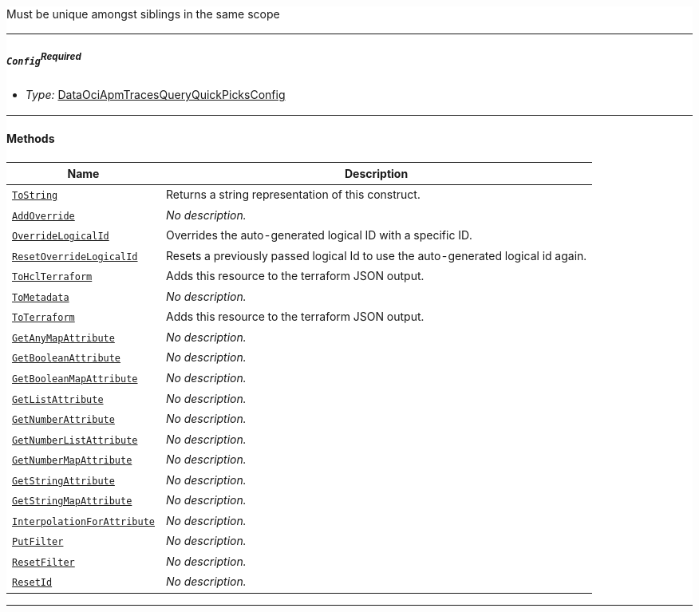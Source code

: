 Must be unique amongst siblings in the same scope

---

##### `Config`<sup>Required</sup> <a name="Config" id="rhizo-co-terraform-provider-oci.dataOciApmTracesQueryQuickPicks.DataOciApmTracesQueryQuickPicks.Initializer.parameter.config"></a>

- *Type:* <a href="#rhizo-co-terraform-provider-oci.dataOciApmTracesQueryQuickPicks.DataOciApmTracesQueryQuickPicksConfig">DataOciApmTracesQueryQuickPicksConfig</a>

---

#### Methods <a name="Methods" id="Methods"></a>

| **Name** | **Description** |
| --- | --- |
| <code><a href="#rhizo-co-terraform-provider-oci.dataOciApmTracesQueryQuickPicks.DataOciApmTracesQueryQuickPicks.toString">ToString</a></code> | Returns a string representation of this construct. |
| <code><a href="#rhizo-co-terraform-provider-oci.dataOciApmTracesQueryQuickPicks.DataOciApmTracesQueryQuickPicks.addOverride">AddOverride</a></code> | *No description.* |
| <code><a href="#rhizo-co-terraform-provider-oci.dataOciApmTracesQueryQuickPicks.DataOciApmTracesQueryQuickPicks.overrideLogicalId">OverrideLogicalId</a></code> | Overrides the auto-generated logical ID with a specific ID. |
| <code><a href="#rhizo-co-terraform-provider-oci.dataOciApmTracesQueryQuickPicks.DataOciApmTracesQueryQuickPicks.resetOverrideLogicalId">ResetOverrideLogicalId</a></code> | Resets a previously passed logical Id to use the auto-generated logical id again. |
| <code><a href="#rhizo-co-terraform-provider-oci.dataOciApmTracesQueryQuickPicks.DataOciApmTracesQueryQuickPicks.toHclTerraform">ToHclTerraform</a></code> | Adds this resource to the terraform JSON output. |
| <code><a href="#rhizo-co-terraform-provider-oci.dataOciApmTracesQueryQuickPicks.DataOciApmTracesQueryQuickPicks.toMetadata">ToMetadata</a></code> | *No description.* |
| <code><a href="#rhizo-co-terraform-provider-oci.dataOciApmTracesQueryQuickPicks.DataOciApmTracesQueryQuickPicks.toTerraform">ToTerraform</a></code> | Adds this resource to the terraform JSON output. |
| <code><a href="#rhizo-co-terraform-provider-oci.dataOciApmTracesQueryQuickPicks.DataOciApmTracesQueryQuickPicks.getAnyMapAttribute">GetAnyMapAttribute</a></code> | *No description.* |
| <code><a href="#rhizo-co-terraform-provider-oci.dataOciApmTracesQueryQuickPicks.DataOciApmTracesQueryQuickPicks.getBooleanAttribute">GetBooleanAttribute</a></code> | *No description.* |
| <code><a href="#rhizo-co-terraform-provider-oci.dataOciApmTracesQueryQuickPicks.DataOciApmTracesQueryQuickPicks.getBooleanMapAttribute">GetBooleanMapAttribute</a></code> | *No description.* |
| <code><a href="#rhizo-co-terraform-provider-oci.dataOciApmTracesQueryQuickPicks.DataOciApmTracesQueryQuickPicks.getListAttribute">GetListAttribute</a></code> | *No description.* |
| <code><a href="#rhizo-co-terraform-provider-oci.dataOciApmTracesQueryQuickPicks.DataOciApmTracesQueryQuickPicks.getNumberAttribute">GetNumberAttribute</a></code> | *No description.* |
| <code><a href="#rhizo-co-terraform-provider-oci.dataOciApmTracesQueryQuickPicks.DataOciApmTracesQueryQuickPicks.getNumberListAttribute">GetNumberListAttribute</a></code> | *No description.* |
| <code><a href="#rhizo-co-terraform-provider-oci.dataOciApmTracesQueryQuickPicks.DataOciApmTracesQueryQuickPicks.getNumberMapAttribute">GetNumberMapAttribute</a></code> | *No description.* |
| <code><a href="#rhizo-co-terraform-provider-oci.dataOciApmTracesQueryQuickPicks.DataOciApmTracesQueryQuickPicks.getStringAttribute">GetStringAttribute</a></code> | *No description.* |
| <code><a href="#rhizo-co-terraform-provider-oci.dataOciApmTracesQueryQuickPicks.DataOciApmTracesQueryQuickPicks.getStringMapAttribute">GetStringMapAttribute</a></code> | *No description.* |
| <code><a href="#rhizo-co-terraform-provider-oci.dataOciApmTracesQueryQuickPicks.DataOciApmTracesQueryQuickPicks.interpolationForAttribute">InterpolationForAttribute</a></code> | *No description.* |
| <code><a href="#rhizo-co-terraform-provider-oci.dataOciApmTracesQueryQuickPicks.DataOciApmTracesQueryQuickPicks.putFilter">PutFilter</a></code> | *No description.* |
| <code><a href="#rhizo-co-terraform-provider-oci.dataOciApmTracesQueryQuickPicks.DataOciApmTracesQueryQuickPicks.resetFilter">ResetFilter</a></code> | *No description.* |
| <code><a href="#rhizo-co-terraform-provider-oci.dataOciApmTracesQueryQuickPicks.DataOciApmTracesQueryQuickPicks.resetId">ResetId</a></code> | *No description.* |

---